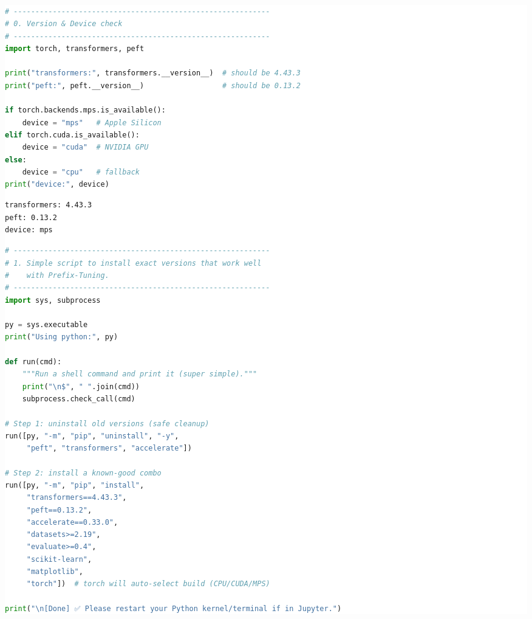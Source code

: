 ```python
# -----------------------------------------------------------
# 0. Version & Device check
# -----------------------------------------------------------
import torch, transformers, peft

print("transformers:", transformers.__version__)  # should be 4.43.3
print("peft:", peft.__version__)                  # should be 0.13.2

if torch.backends.mps.is_available():
    device = "mps"   # Apple Silicon
elif torch.cuda.is_available():
    device = "cuda"  # NVIDIA GPU
else:
    device = "cpu"   # fallback
print("device:", device)
```

    transformers: 4.43.3
    peft: 0.13.2
    device: mps



```python
# -----------------------------------------------------------
# 1. Simple script to install exact versions that work well
#    with Prefix-Tuning.
# -----------------------------------------------------------
import sys, subprocess

py = sys.executable
print("Using python:", py)

def run(cmd):
    """Run a shell command and print it (super simple)."""
    print("\n$", " ".join(cmd))
    subprocess.check_call(cmd)

# Step 1: uninstall old versions (safe cleanup)
run([py, "-m", "pip", "uninstall", "-y",
     "peft", "transformers", "accelerate"])

# Step 2: install a known-good combo
run([py, "-m", "pip", "install",
     "transformers==4.43.3",
     "peft==0.13.2",
     "accelerate==0.33.0",
     "datasets>=2.19",
     "evaluate>=0.4",
     "scikit-learn",
     "matplotlib",
     "torch"])  # torch will auto-select build (CPU/CUDA/MPS)

print("\n[Done] ✅ Please restart your Python kernel/terminal if in Jupyter.")
```
